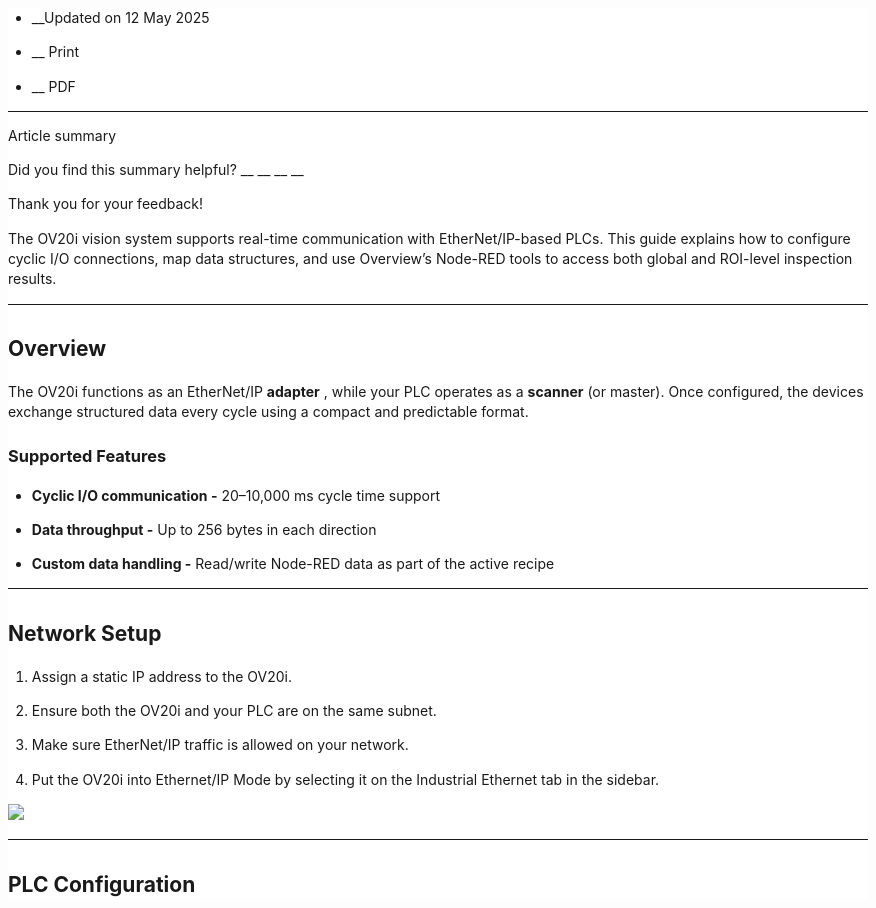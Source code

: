   *  __Updated on 12 May 2025



  *  __ Print

  * __ PDF




* * *

Article summary

Did you find this summary helpful?  __ __ __ __

Thank you for your feedback\!

The OV20i vision system supports real-time communication with EtherNet/IP-based PLCs. This guide explains how to configure cyclic I/O connections, map data structures, and use Overview’s Node-RED tools to access both global and ROI-level inspection results.

* * *

## **Overview**

The OV20i functions as an EtherNet/IP **adapter** , while your PLC operates as a **scanner** \(or master\). Once configured, the devices exchange structured data every cycle using a compact and predictable format.

### **Supported Features**

  * **Cyclic I/O communication -** 20–10,000 ms cycle time support

  * **Data throughput -** Up to 256 bytes in each direction

  * **Custom data handling -** Read/write Node-RED data as part of the active recipe




* * *

## **Network Setup**

  1. Assign a static IP address to the OV20i.

  2. Ensure both the OV20i and your PLC are on the same subnet.

  3. Make sure EtherNet/IP traffic is allowed on your network.

  4. Put the OV20i into Ethernet/IP Mode by selecting it on the Industrial Ethernet tab in the sidebar.

![](https://cdn.document360.io/863daf20-40fe-49e9-9c91-e3c6cfba55d1/Images/Documentation/image\(232\).png)




* * *

## **PLC Configuration**
